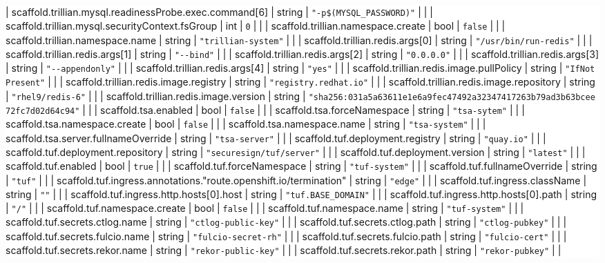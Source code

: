| scaffold.trillian.mysql.readinessProbe.exec.command[6] | string | `"-p$(MYSQL_PASSWORD)"` |  |
| scaffold.trillian.mysql.securityContext.fsGroup | int | `0` |  |
| scaffold.trillian.namespace.create | bool | `false` |  |
| scaffold.trillian.namespace.name | string | `"trillian-system"` |  |
| scaffold.trillian.redis.args[0] | string | `"/usr/bin/run-redis"` |  |
| scaffold.trillian.redis.args[1] | string | `"--bind"` |  |
| scaffold.trillian.redis.args[2] | string | `"0.0.0.0"` |  |
| scaffold.trillian.redis.args[3] | string | `"--appendonly"` |  |
| scaffold.trillian.redis.args[4] | string | `"yes"` |  |
| scaffold.trillian.redis.image.pullPolicy | string | `"IfNotPresent"` |  |
| scaffold.trillian.redis.image.registry | string | `"registry.redhat.io"` |  |
| scaffold.trillian.redis.image.repository | string | `"rhel9/redis-6"` |  |
| scaffold.trillian.redis.image.version | string | `"sha256:031a5a63611e1e6a9fec47492a32347417263b79ad3b63bcee72fc7d02d64c94"` |  |
| scaffold.tsa.enabled | bool | `false` |  |
| scaffold.tsa.forceNamespace | string | `"tsa-sytem"` |  |
| scaffold.tsa.namespace.create | bool | `false` |  |
| scaffold.tsa.namespace.name | string | `"tsa-system"` |  |
| scaffold.tsa.server.fullnameOverride | string | `"tsa-server"` |  |
| scaffold.tuf.deployment.registry | string | `"quay.io"` |  |
| scaffold.tuf.deployment.repository | string | `"securesign/tuf/server"` |  |
| scaffold.tuf.deployment.version | string | `"latest"` |  |
| scaffold.tuf.enabled | bool | `true` |  |
| scaffold.tuf.forceNamespace | string | `"tuf-system"` |  |
| scaffold.tuf.fullnameOverride | string | `"tuf"` |  |
| scaffold.tuf.ingress.annotations."route.openshift.io/termination" | string | `"edge"` |  |
| scaffold.tuf.ingress.className | string | `""` |  |
| scaffold.tuf.ingress.http.hosts[0].host | string | `"tuf.BASE_DOMAIN"` |  |
| scaffold.tuf.ingress.http.hosts[0].path | string | `"/"` |  |
| scaffold.tuf.namespace.create | bool | `false` |  |
| scaffold.tuf.namespace.name | string | `"tuf-system"` |  |
| scaffold.tuf.secrets.ctlog.name | string | `"ctlog-public-key"` |  |
| scaffold.tuf.secrets.ctlog.path | string | `"ctlog-pubkey"` |  |
| scaffold.tuf.secrets.fulcio.name | string | `"fulcio-secret-rh"` |  |
| scaffold.tuf.secrets.fulcio.path | string | `"fulcio-cert"` |  |
| scaffold.tuf.secrets.rekor.name | string | `"rekor-public-key"` |  |
| scaffold.tuf.secrets.rekor.path | string | `"rekor-pubkey"` |  |
